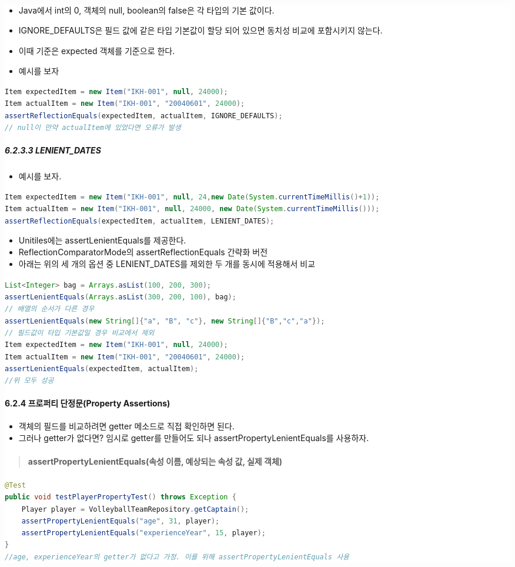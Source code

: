 * Java에서 int의 0, 객체의 null, boolean의 false은 각 타입의 기본 값이다.
* IGNORE_DEFAULTS은 필드 값에 같은 타입 기본값이 할당 되어 있으면 동치성 비교에 포함시키지 않는다.
* 이때 기준은 expected 객체를 기준으로 한다. 

* 예시를 보자

```java
Item expectedItem = new Item("IKH-001", null, 24000);
Item actualItem = new Item("IKH-001", "20040601", 24000);
assertReflectionEquals(expectedItem, actualItem, IGNORE_DEFAULTS);
// null이 만약 actualItem에 있었다면 오류가 발생
```



##### 6.2.3.3 LENIENT_DATES

* 예시를 보자.

```java
Item expectedItem = new Item("IKH-001", null, 24,new Date(System.currentTimeMillis()+1));
Item actualItem = new Item("IKH-001", null, 24000, new Date(System.currentTimeMillis()));
assertReflectionEquals(expectedItem, actualItem, LENIENT_DATES);
```

* Unitiles에는 assertLenientEquals를 제공한다.
* ReflectionComparatorMode의 assertReflectionEquals 간략화 버전
* 아래는 위의 세 개의 옵션 중 LENIENT_DATES를 제외한 두 개를 동시에 적용해서 비교

```java
List<Integer> bag = Arrays.asList(100, 200, 300);
assertLenientEquals(Arrays.asList(300, 200, 100), bag);
// 배열의 순서가 다른 경우
assertLenientEquals(new String[]{"a", "B", "c"}, new String[]{"B","c","a"});
// 필드값이 타입 기본값일 경우 비교에서 제외
Item expectedItem = new Item("IKH-001", null, 24000);
Item actualItem = new Item("IKH-001", "20040601", 24000);
assertLenientEquals(expectedItem, actualItem);
//위 모두 성공
```



#### 6.2.4 프로퍼티 단정문(Property Assertions)

* 객체의 필드를 비교하려면 getter 메소드로 직접 확인하면 된다.
* 그러나 getter가 없다면? 임시로 getter를 만들어도 되나 assertPropertyLenientEquals를 사용하자.

> #### assertPropertyLenientEquals(속성 이름, 예상되는 속성 값, 실제 객체)

```java
@Test
public void testPlayerPropertyTest() throws Exception {
    Player player = VolleyballTeamRepository.getCaptain();
    assertPropertyLenientEquals("age", 31, player);
    assertPropertyLenientEquals("experienceYear", 15, player);
}
//age, experienceYear의 getter가 없다고 가정. 이를 위해 assertPropertyLenientEquals 사용
```
